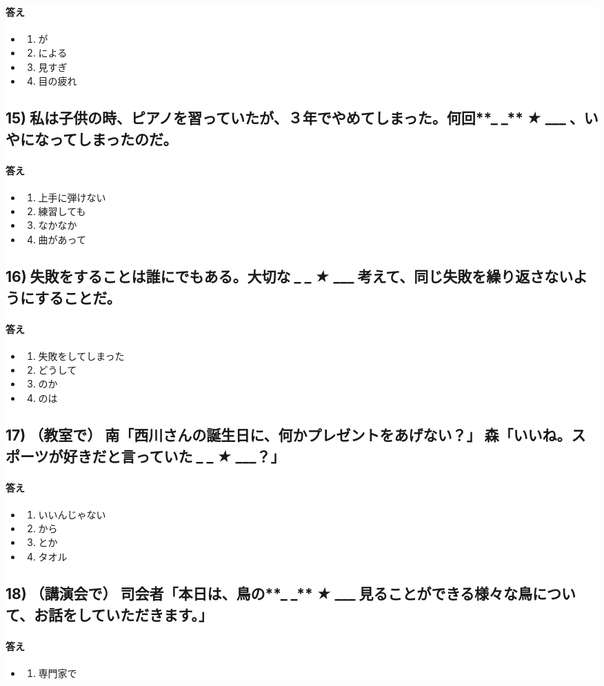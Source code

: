 #### 答え

- 1. が

- 2. による

- 3. 見すぎ

- 4. 目の疲れ

## 15) 私は子供の時、ピアノを習っていたが、３年でやめてしまった。何回**\_ \_** _★_ \_\_\_ 、いやになってしまったのだ。

#### 答え

- 1. 上手に弾けない

- 2. 練習しても

- 3. なかなか

- 4. 曲があって

## 16) 失敗をすることは誰にでもある。大切な **\_ \_** _★_ \_\_\_ 考えて、同じ失敗を繰り返さないようにすることだ。

#### 答え

- 1. 失敗をしてしまった

- 2. どうして

- 3. のか

- 4. のは

## 17) （教室で） 南「西川さんの誕生日に、何かプレゼントをあげない？」 森「いいね。スポーツが好きだと言っていた **\_ \_** _★_ \_\_\_？」

#### 答え

- 1. いいんじゃない

- 2. から

- 3. とか

- 4. タオル

## 18) （講演会で） 司会者「本日は、鳥の**\_ \_** _★_ \_\_\_ 見ることができる様々な鳥について、お話をしていただきます。」

#### 答え

- 1. 専門家で
